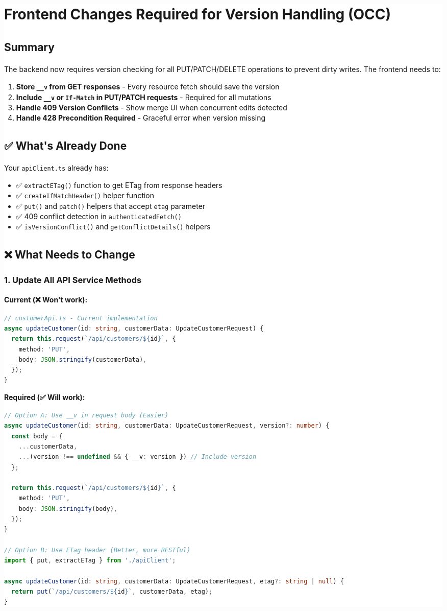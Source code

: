 # Frontend Changes Required for Version Handling (OCC)

## Summary

The backend now requires version checking for all PUT/PATCH/DELETE operations to prevent dirty writes. The frontend needs to:

1. **Store `__v` from GET responses** - Every resource fetch should save the version
2. **Include `__v` or `If-Match` in PUT/PATCH requests** - Required for all mutations
3. **Handle 409 Version Conflicts** - Show merge UI when concurrent edits detected
4. **Handle 428 Precondition Required** - Graceful error when version missing

## ✅ What's Already Done

Your `apiClient.ts` already has:
- ✅ `extractETag()` function to get ETag from response headers
- ✅ `createIfMatchHeader()` helper function
- ✅ `put()` and `patch()` helpers that accept `etag` parameter
- ✅ 409 conflict detection in `authenticatedFetch()`
- ✅ `isVersionConflict()` and `getConflictDetails()` helpers

## ❌ What Needs to Change

### 1. Update All API Service Methods

**Current (❌ Won't work):**
```typescript
// customerApi.ts - Current implementation
async updateCustomer(id: string, customerData: UpdateCustomerRequest) {
  return this.request(`/api/customers/${id}`, {
    method: 'PUT',
    body: JSON.stringify(customerData),
  });
}
```

**Required (✅ Will work):**
```typescript
// Option A: Use __v in request body (Easier)
async updateCustomer(id: string, customerData: UpdateCustomerRequest, version?: number) {
  const body = {
    ...customerData,
    ...(version !== undefined && { __v: version }) // Include version
  };
  
  return this.request(`/api/customers/${id}`, {
    method: 'PUT',
    body: JSON.stringify(body),
  });
}

// Option B: Use ETag header (Better, more RESTful)
import { put, extractETag } from './apiClient';

async updateCustomer(id: string, customerData: UpdateCustomerRequest, etag?: string | null) {
  return put(`/api/customers/${id}`, customerData, etag);
}
```
